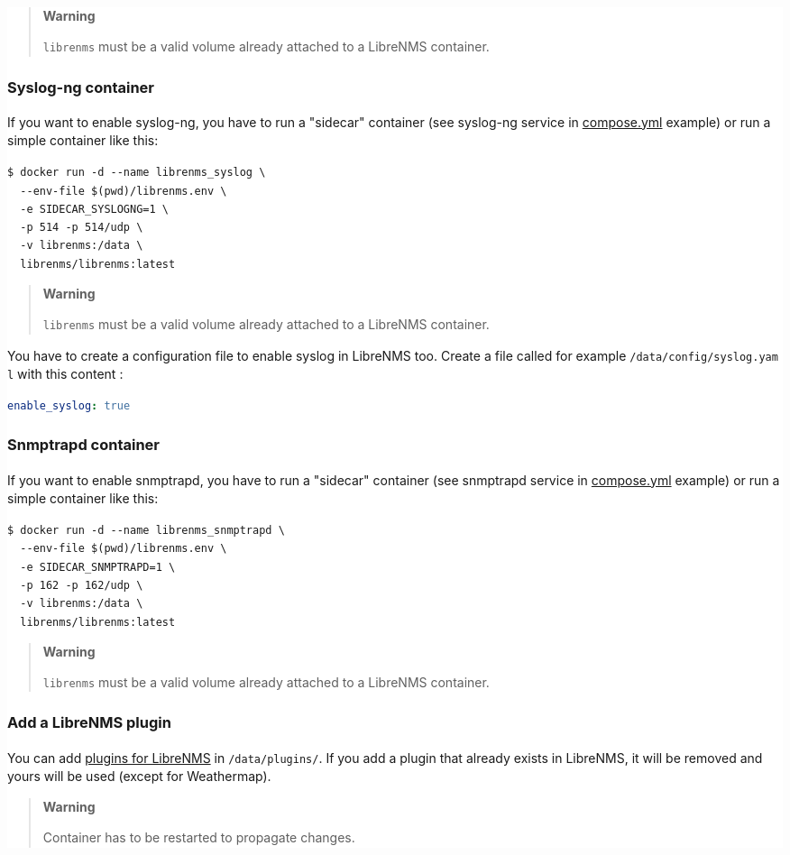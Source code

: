 > **Warning**
>
> `librenms` must be a valid volume already attached to a LibreNMS container.

### Syslog-ng container

If you want to enable syslog-ng, you have to run a "sidecar" container (see
syslog-ng service in [compose.yml](examples/compose/compose.yml) example) or
run a simple container like this:

```console
$ docker run -d --name librenms_syslog \
  --env-file $(pwd)/librenms.env \
  -e SIDECAR_SYSLOGNG=1 \
  -p 514 -p 514/udp \
  -v librenms:/data \
  librenms/librenms:latest
```

> **Warning**
>
> `librenms` must be a valid volume already attached to a LibreNMS container.

You have to create a configuration file to enable syslog in LibreNMS too. Create
a file called for example `/data/config/syslog.yaml` with this content :

```yaml
enable_syslog: true
```

### Snmptrapd container

If you want to enable snmptrapd, you have to run a "sidecar" container (see
snmptrapd service in [compose.yml](examples/compose/compose.yml) example) or
run a simple container like this:

```console
$ docker run -d --name librenms_snmptrapd \
  --env-file $(pwd)/librenms.env \
  -e SIDECAR_SNMPTRAPD=1 \
  -p 162 -p 162/udp \
  -v librenms:/data \
  librenms/librenms:latest
```

> **Warning**
>
> `librenms` must be a valid volume already attached to a LibreNMS container.

### Add a LibreNMS plugin

You can add [plugins for LibreNMS](https://docs.librenms.org/Extensions/Plugin-System/)
in `/data/plugins/`. If you add a plugin that already exists in LibreNMS, it
will be removed and yours will be used (except for Weathermap).

> **Warning**
>
> Container has to be restarted to propagate changes.
